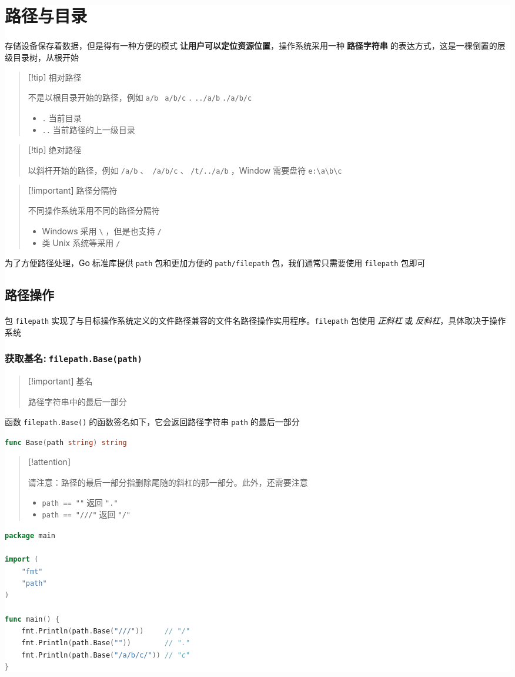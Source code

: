 # 路径与目录

存储设备保存着数据，但是得有一种方便的模式 **让用户可以定位资源位置**，操作系统采用一种 **路径字符串** 的表达方式，这是一棵倒置的层级目录树，从根开始

> [!tip] 相对路径
> 
> 不是以根目录开始的路径，例如 `a/b`  ` a/b/c`   `.`   `../a/b`  `./a/b/c`
> + `.` 当前目录
> + `..` 当前路径的上一级目录
> 

> [!tip] 绝对路径
> 
> 以斜杆开始的路径，例如 `/a/b` 、` /a/b/c` 、 `/t/../a/b` ，Window 需要盘符 `e:\a\b\c`
> 

> [!important] 路径分隔符
> 
> 不同操作系统采用不同的路径分隔符
> + Windows 采用 `\` ，但是也支持 `/` 
> + 类 Unix 系统等采用 `/`
> 

为了方便路径处理，Go 标准库提供 `path` 包和更加方便的 `path/filepath` 包，我们通常只需要使用 `filepath` 包即可

## 路径操作

包 `filepath` 实现了与目标操作系统定义的文件路径兼容的文件名路径操作实用程序。`filepath` 包使用 *正斜杠* 或 *反斜杠*，具体取决于操作系统

### 获取基名: `filepath.Base(path)`

> [!important] 基名
> 
> 路径字符串中的最后一部分
> 

函数 `filepath.Base()` 的函数签名如下，它会返回路径字符串 `path` 的最后一部分

```go
func Base(path string) string
```

> [!attention] 
> 
> 请注意：路径的最后一部分指删除尾随的斜杠的那一部分。此外，还需要注意
> + `path == ""` 返回 `"."`
> + `path == "///"` 返回 `"/"`
> 

```go
package main

import (
	"fmt"
	"path"
)

func main() {
	fmt.Println(path.Base("///"))     // "/"
	fmt.Println(path.Base(""))        // "."
	fmt.Println(path.Base("/a/b/c/")) // "c"
}
```
